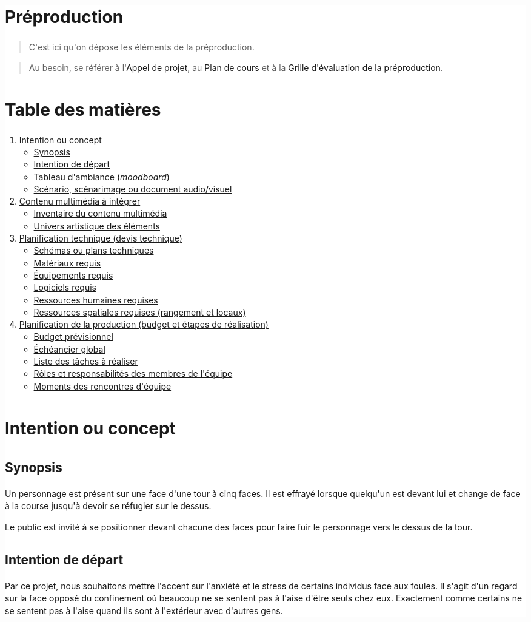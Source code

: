 # Préproduction
> C'est ici qu'on dépose les éléments de la préproduction.

> Au besoin, se référer à l'[Appel de projet](https://cmontmorency365.sharepoint.com/:w:/s/TIM-58266B-Expriencemultimdiainteractive-Enseignants/EQ3PqvTQPzFDnpeccqWYOAgBZowMn5-3gtl0I_OxsEGC-Q?e=DuUbuG), au [Plan de cours](https://cmontmorency365.sharepoint.com/:w:/s/TIM-58266B-Expriencemultimdiainteractive-Enseignants/EWLLhctc9WZJiDCSjlMXcFoBA9fMhQRS4PHbGXHCH2Irxw?e=qGOnLf) et à la [Grille d'évaluation de la préproduction](https://cmontmorency365.sharepoint.com/:w:/s/TIM-58266B-Expriencemultimdiainteractive-Enseignants/ETcbkxD6vp1EmhhiZ3Di5_sBZwSyqisa7s3543kMy28dSg?e=gnu6Bt).

# Table des matières
1. [Intention ou concept](#Intention-ou-concept)
    - [Synopsis](#Synopsis)
    - [Intention de départ](#Intention-de-départ)
    - [Tableau d'ambiance (*moodboard*)](#Tableau-d'ambiance-(*moodboard*))
    - [Scénario, scénarimage ou document audio/visuel](#Scénario,-scénarimage-ou-document-audio/visuel)
2. [Contenu multimédia à intégrer](#Contenu-multimédia-à-intégrer)
    - [Inventaire du contenu multimédia](#Inventaire-du-contenu-multimédia)
    - [Univers artistique des éléments](#Univers-artistique-des-éléments-centraux)
3. [Planification technique (devis technique)](#Planification-technique-(devis-technique))
    - [Schémas ou plans techniques](#Schémas-ou-plans-techniques)
    - [Matériaux requis](#Matériaux-de-scénographie-requis)
    - [Équipements requis](#Équipements-requis)
    - [Logiciels requis](#Logiciels-requis)
    - [Ressources humaines requises](#Ressources-humaines-requises)
    - [Ressources spatiales requises (rangement et locaux)](#Ressources-spatiales-requises-(rangement-et-locaux))
4. [Planification de la production (budget et étapes de réalisation)](#Planification-de-la-production-(budget-et-étapes-de-réalisation))
    - [Budget prévisionnel](#Budget-prévisionnel)
    - [Échéancier global](#Échéancier-global)
    - [Liste des tâches à réaliser](#Liste-des-tâches-à-réaliser)
    - [Rôles et responsabilités des membres de l'équipe](#Rôles-et-responsabilités-des-membres-de-l'équipe)
    - [Moments des rencontres d'équipe](#Moments-des-rencontres-d'équipe)

# Intention ou concept
## Synopsis
Un personnage est présent sur une face d'une tour à cinq faces. Il est effrayé lorsque quelqu'un est devant lui et change de face à la course jusqu'à devoir se réfugier sur le dessus. 

Le public est invité à se positionner devant chacune des faces pour faire fuir le personnage vers le dessus de la tour.

## Intention de départ
Par ce projet, nous souhaitons mettre l'accent sur l'anxiété et le stress de certains individus face aux foules. Il s'agit d'un regard sur la face opposé du confinement où beaucoup ne se sentent pas à l'aise d'être seuls chez eux. Exactement comme certains ne se sentent pas à l'aise quand ils sont à l'extérieur avec d'autres gens.
